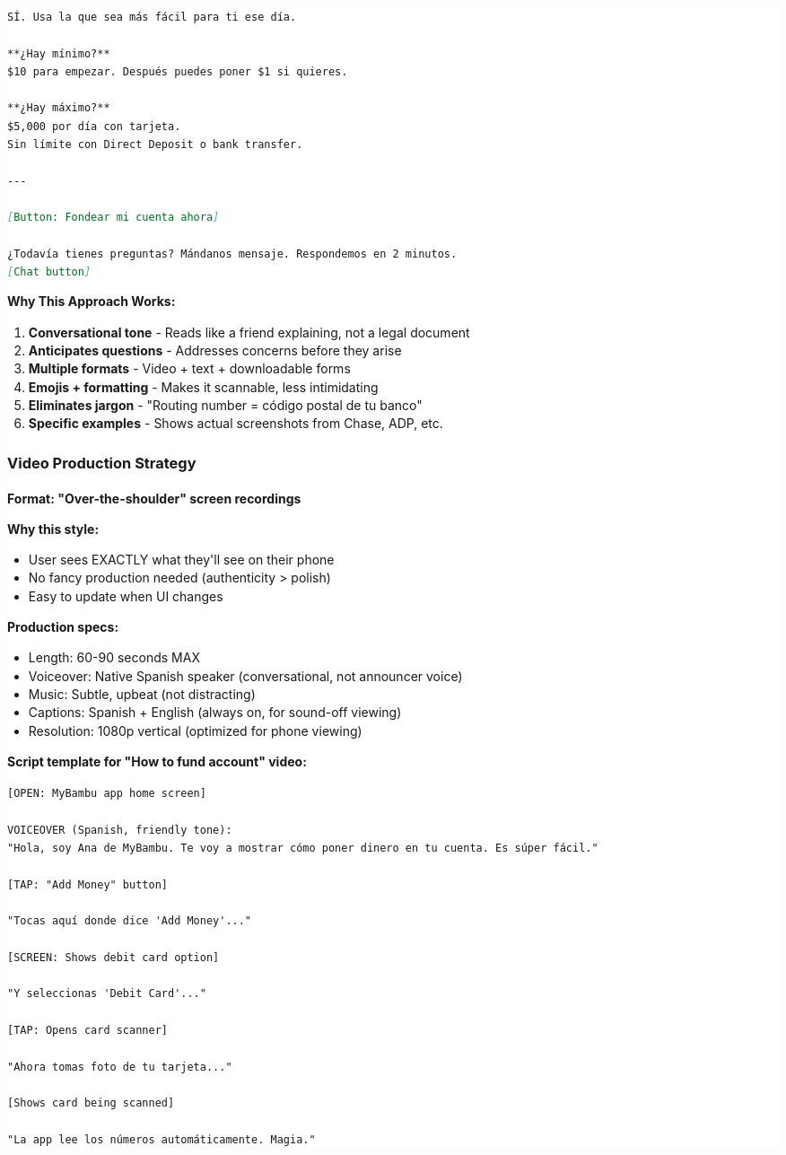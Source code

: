 ```markdown
SÍ. Usa la que sea más fácil para ti ese día.

**¿Hay mínimo?**
$10 para empezar. Después puedes poner $1 si quieres.

**¿Hay máximo?**
$5,000 por día con tarjeta.
Sin límite con Direct Deposit o bank transfer.

---

[Button: Fondear mi cuenta ahora]

¿Todavía tienes preguntas? Mándanos mensaje. Respondemos en 2 minutos.
[Chat button]
```

**Why This Approach Works:**

1. **Conversational tone** - Reads like a friend explaining, not a legal document
2. **Anticipates questions** - Addresses concerns before they arise
3. **Multiple formats** - Video + text + downloadable forms
4. **Emojis + formatting** - Makes it scannable, less intimidating
5. **Eliminates jargon** - "Routing number = código postal de tu banco"
6. **Specific examples** - Shows actual screenshots from Chase, ADP, etc.

### Video Production Strategy

**Format: "Over-the-shoulder" screen recordings**

**Why this style:**
- User sees EXACTLY what they'll see on their phone
- No fancy production needed (authenticity > polish)
- Easy to update when UI changes

**Production specs:**
- Length: 60-90 seconds MAX
- Voiceover: Native Spanish speaker (conversational, not announcer voice)
- Music: Subtle, upbeat (not distracting)
- Captions: Spanish + English (always on, for sound-off viewing)
- Resolution: 1080p vertical (optimized for phone viewing)

**Script template for "How to fund account" video:**

```
[OPEN: MyBambu app home screen]

VOICEOVER (Spanish, friendly tone):
"Hola, soy Ana de MyBambu. Te voy a mostrar cómo poner dinero en tu cuenta. Es súper fácil."

[TAP: "Add Money" button]

"Tocas aquí donde dice 'Add Money'..."

[SCREEN: Shows debit card option]

"Y seleccionas 'Debit Card'..."

[TAP: Opens card scanner]

"Ahora tomas foto de tu tarjeta..."

[Shows card being scanned]

"La app lee los números automáticamente. Magia."

```